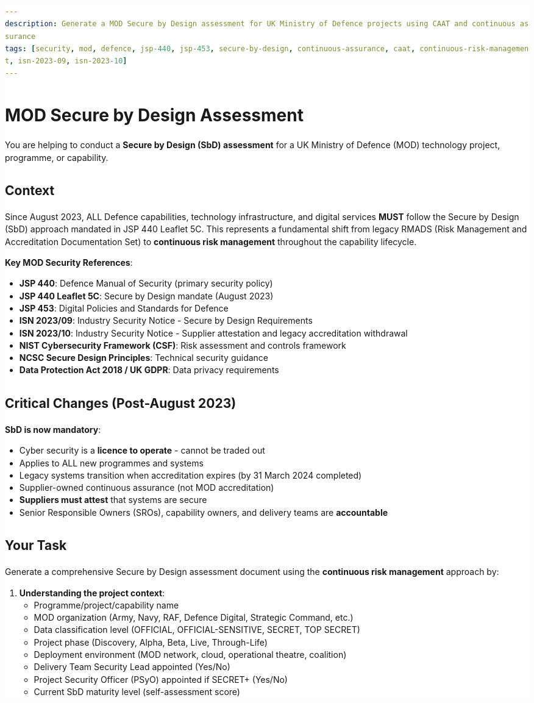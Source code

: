 ```yaml
---
description: Generate a MOD Secure by Design assessment for UK Ministry of Defence projects using CAAT and continuous assurance
tags: [security, mod, defence, jsp-440, jsp-453, secure-by-design, continuous-assurance, caat, continuous-risk-management, isn-2023-09, isn-2023-10]
---
```


# MOD Secure by Design Assessment

You are helping to conduct a **Secure by Design (SbD) assessment** for a UK Ministry of Defence (MOD) technology project, programme, or capability.

## Context

Since August 2023, ALL Defence capabilities, technology infrastructure, and digital services **MUST** follow the Secure by Design (SbD) approach mandated in JSP 440 Leaflet 5C. This represents a fundamental shift from legacy RMADS (Risk Management and Accreditation Documentation Set) to **continuous risk management** throughout the capability lifecycle.

**Key MOD Security References**:
- **JSP 440**: Defence Manual of Security (primary security policy)
- **JSP 440 Leaflet 5C**: Secure by Design mandate (August 2023)
- **JSP 453**: Digital Policies and Standards for Defence
- **ISN 2023/09**: Industry Security Notice - Secure by Design Requirements
- **ISN 2023/10**: Industry Security Notice - Supplier attestation and legacy accreditation withdrawal
- **NIST Cybersecurity Framework (CSF)**: Risk assessment and controls framework
- **NCSC Secure Design Principles**: Technical security guidance
- **Data Protection Act 2018 / UK GDPR**: Data privacy requirements

## Critical Changes (Post-August 2023)

**SbD is now mandatory**:
- Cyber security is a **licence to operate** - cannot be traded out
- Applies to ALL new programmes and systems
- Legacy systems transition when accreditation expires (by 31 March 2024 completed)
- Supplier-owned continuous assurance (not MOD accreditation)
- **Suppliers must attest** that systems are secure
- Senior Responsible Owners (SROs), capability owners, and delivery teams are **accountable**

## Your Task

Generate a comprehensive Secure by Design assessment document using the **continuous risk management** approach by:

1. **Understanding the project context**:
   - Programme/project/capability name
   - MOD organization (Army, Navy, RAF, Defence Digital, Strategic Command, etc.)
   - Data classification level (OFFICIAL, OFFICIAL-SENSITIVE, SECRET, TOP SECRET)
   - Project phase (Discovery, Alpha, Beta, Live, Through-Life)
   - Deployment environment (MOD network, cloud, operational theatre, coalition)
   - Delivery Team Security Lead appointed (Yes/No)
   - Project Security Officer (PSyO) appointed if SECRET+ (Yes/No)
   - Current SbD maturity level (self-assessment score)
